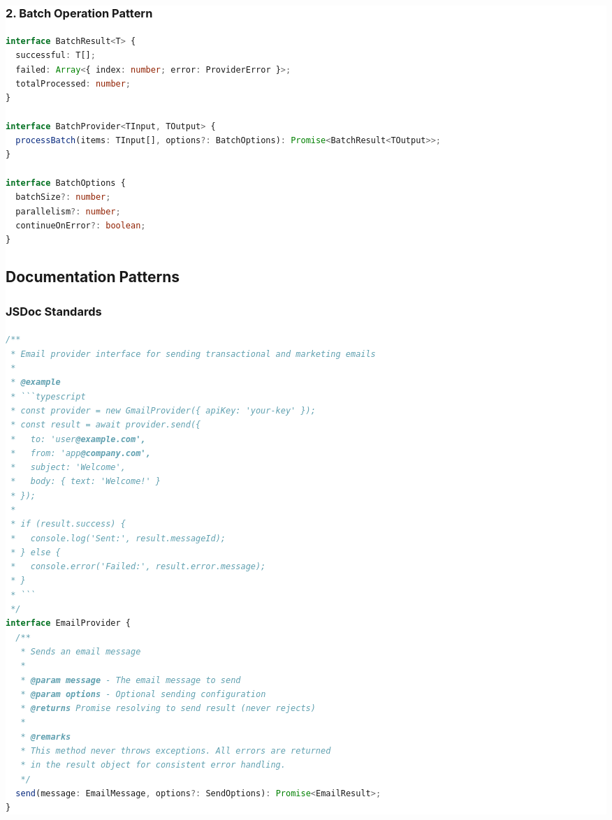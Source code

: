 ### 2. Batch Operation Pattern

```typescript
interface BatchResult<T> {
  successful: T[];
  failed: Array<{ index: number; error: ProviderError }>;
  totalProcessed: number;
}

interface BatchProvider<TInput, TOutput> {
  processBatch(items: TInput[], options?: BatchOptions): Promise<BatchResult<TOutput>>;
}

interface BatchOptions {
  batchSize?: number;
  parallelism?: number;
  continueOnError?: boolean;
}
```

## Documentation Patterns

### JSDoc Standards

```typescript
/**
 * Email provider interface for sending transactional and marketing emails
 * 
 * @example
 * ```typescript
 * const provider = new GmailProvider({ apiKey: 'your-key' });
 * const result = await provider.send({
 *   to: 'user@example.com',
 *   from: 'app@company.com',
 *   subject: 'Welcome',
 *   body: { text: 'Welcome!' }
 * });
 * 
 * if (result.success) {
 *   console.log('Sent:', result.messageId);
 * } else {
 *   console.error('Failed:', result.error.message);
 * }
 * ```
 */
interface EmailProvider {
  /**
   * Sends an email message
   * 
   * @param message - The email message to send
   * @param options - Optional sending configuration
   * @returns Promise resolving to send result (never rejects)
   * 
   * @remarks
   * This method never throws exceptions. All errors are returned
   * in the result object for consistent error handling.
   */
  send(message: EmailMessage, options?: SendOptions): Promise<EmailResult>;
}
```

